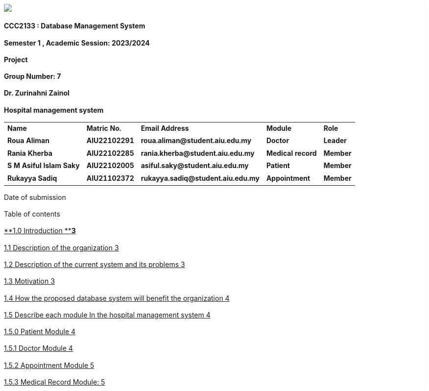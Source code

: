 ![](https://lh7-us.googleusercontent.com/Y5IEeiqNRhk7iE3-p3Zl-tBbsVksCdzFSeRoggdPBPbyFNiUUDV0ZvePHE2o16sgVA1wDSJhmtkhpZQJG13YjgQqgRakq2POskw6bbkIDyvGzjw36Y_m1mlxWgLeimkIqIjYO4t1dX_y0emjKC470eY)

**CCC2133 : Database Management System**

**Semester 1 , Academic Session: 2023/2024**

**Project** 

**Group Number: 7**

**Dr. Zurinahni Zainol**

**Hospital management system**

|                           |                 |                                       |                    |            |
| ------------------------- | --------------- | ------------------------------------- | ------------------ | ---------- |
| **Name**                  | **Matric No.**  | **Email Address**                     | **Module**         | **Role**   |
| **Roua Aliman**           | **AIU22102291** | **roua.aliman\@student.aiu.edu.my**   | **Doctor**         | **Leader** |
| **Rania Kherba**          | **AIU22102285** | **rania.kherba\@student.aiu.edu.my**  | **Medical record** | **Member** |
| **S M Asiful Islam Saky** | **AIU22102005** | **asiful.saky\@student.aiu.edu.my**   | **Patient**        | **Member** |
| **Rukayya Sadiq**         | **AIU21102372** | **rukayya.sadiq\@student.aiu.edu.my** | **Appointment**    | **Member** |

Date of submission

Table of contents

[**1.0 Introduction ****3**](https://docs.google.com/document/d/1l56VNG9et7DH6hq6cvd7wU_-YR7U1uNnI8NX8zHVl8Q/edit#heading=h.iqn7s2rpsje9)

[1.1 Description of the organization 3](https://docs.google.com/document/d/1l56VNG9et7DH6hq6cvd7wU_-YR7U1uNnI8NX8zHVl8Q/edit#heading=h.f9fpm2pcmoq4)

[1.2 Description of the current system and its problems 3](https://docs.google.com/document/d/1l56VNG9et7DH6hq6cvd7wU_-YR7U1uNnI8NX8zHVl8Q/edit#heading=h.nyh9tmzq0xy)

[1.3 Motivation 3](https://docs.google.com/document/d/1l56VNG9et7DH6hq6cvd7wU_-YR7U1uNnI8NX8zHVl8Q/edit#heading=h.uhfqvpahojzq)

[1.4 How the proposed database system will benefit the organization 4](https://docs.google.com/document/d/1l56VNG9et7DH6hq6cvd7wU_-YR7U1uNnI8NX8zHVl8Q/edit#heading=h.h103i9vusmv9)

[1.5 Describe each module In the hospital management system 4](https://docs.google.com/document/d/1l56VNG9et7DH6hq6cvd7wU_-YR7U1uNnI8NX8zHVl8Q/edit#heading=h.2q7hvuqh1yy6)

[1.5.0 Patient Module 4](https://docs.google.com/document/d/1l56VNG9et7DH6hq6cvd7wU_-YR7U1uNnI8NX8zHVl8Q/edit#heading=h.mis9lsujzsf2)

[1.5.1 Doctor Module 4](https://docs.google.com/document/d/1l56VNG9et7DH6hq6cvd7wU_-YR7U1uNnI8NX8zHVl8Q/edit#heading=h.zhp9ptip24no)

[1.5.2 Appointment Module 5](https://docs.google.com/document/d/1l56VNG9et7DH6hq6cvd7wU_-YR7U1uNnI8NX8zHVl8Q/edit#heading=h.prw1ldtmj4zg)

[1.5.3 Medical Record Module: 5](https://docs.google.com/document/d/1l56VNG9et7DH6hq6cvd7wU_-YR7U1uNnI8NX8zHVl8Q/edit#heading=h.vqa2bl8jsmvu)
